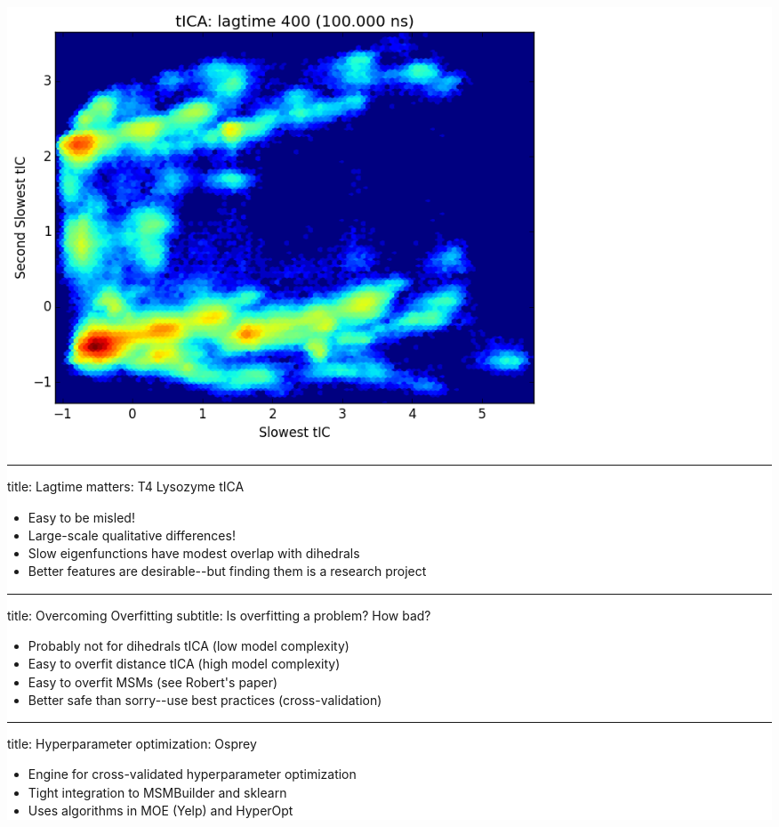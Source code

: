 <img width=600 src=figures/T4_tica_lag400.png />
</center>

---
title: Lagtime matters: T4 Lysozyme tICA

- Easy to be misled!
- Large-scale qualitative differences!
- Slow eigenfunctions have modest overlap with dihedrals
- Better features are desirable--but finding them is a research project

---
title: Overcoming Overfitting
subtitle: Is overfitting a problem?  How bad?

- Probably not for dihedrals tICA (low model complexity)
- Easy to overfit distance tICA (high model complexity)
- Easy to overfit MSMs (see Robert's paper)
- Better safe than sorry--use best practices (cross-validation)

---
title: Hyperparameter optimization: Osprey

- Engine for cross-validated hyperparameter optimization
- Tight integration to MSMBuilder and sklearn
- Uses algorithms in MOE (Yelp) and HyperOpt
